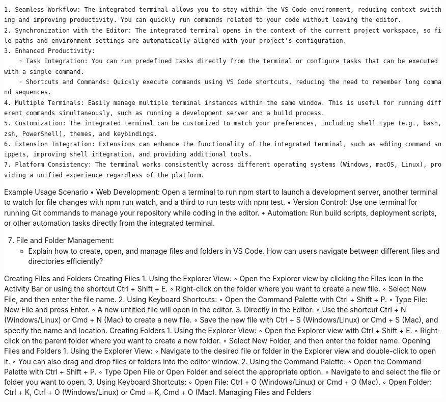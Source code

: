     1. Seamless Workflow: The integrated terminal allows you to stay within the VS Code environment, reducing context switching and improving productivity. You can quickly run commands related to your code without leaving the editor.
    2. Synchronization with the Editor: The integrated terminal opens in the context of the current project workspace, so file paths and environment settings are automatically aligned with your project's configuration.
    3. Enhanced Productivity:
        ◦ Task Integration: You can run predefined tasks directly from the terminal or configure tasks that can be executed with a single command.
        ◦ Shortcuts and Commands: Quickly execute commands using VS Code shortcuts, reducing the need to remember long command sequences.
    4. Multiple Terminals: Easily manage multiple terminal instances within the same window. This is useful for running different commands simultaneously, such as running a development server and a build process.
    5. Customization: The integrated terminal can be customized to match your preferences, including shell type (e.g., bash, zsh, PowerShell), themes, and keybindings.
    6. Extension Integration: Extensions can enhance the functionality of the integrated terminal, such as adding command snippets, improving shell integration, and providing additional tools.
    7. Platform Consistency: The terminal works consistently across different operating systems (Windows, macOS, Linux), providing a unified experience regardless of the platform.
Example Usage Scenario
    • Web Development: Open a terminal to run npm start to launch a development server, another terminal to watch for file changes with npm run watch, and a third to run tests with npm test.
    • Version Control: Use one terminal for running Git commands to manage your repository while coding in the editor.
    • Automation: Run build scripts, deployment scripts, or other automation tasks directly from the integrated terminal.


7. File and Folder Management:
   - Explain how to create, open, and manage files and folders in VS Code. How can users navigate between different files and directories efficiently?

Creating Files and Folders
Creating Files
    1. Using the Explorer View:
        ◦ Open the Explorer view by clicking the Files icon in the Activity Bar or using the shortcut Ctrl + Shift + E.
        ◦ Right-click on the folder where you want to create a new file.
        ◦ Select New File, and then enter the file name.
    2. Using Keyboard Shortcuts:
        ◦ Open the Command Palette with Ctrl + Shift + P.
        ◦ Type File: New File and press Enter.
        ◦ A new untitled file will open in the editor.
    3. Directly in the Editor:
        ◦ Use the shortcut Ctrl + N (Windows/Linux) or Cmd + N (Mac) to create a new file.
        ◦ Save the new file with Ctrl + S (Windows/Linux) or Cmd + S (Mac), and specify the name and location.
Creating Folders
    1. Using the Explorer View:
        ◦ Open the Explorer view with Ctrl + Shift + E.
        ◦ Right-click on the parent folder where you want to create a new folder.
        ◦ Select New Folder, and then enter the folder name.
Opening Files and Folders
    1. Using the Explorer View:
        ◦ Navigate to the desired file or folder in the Explorer view and double-click to open it.
        ◦ You can also drag and drop files or folders into the editor window.
    2. Using the Command Palette:
        ◦ Open the Command Palette with Ctrl + Shift + P.
        ◦ Type Open File or Open Folder and select the appropriate option.
        ◦ Navigate to and select the file or folder you want to open.
    3. Using Keyboard Shortcuts:
        ◦ Open File: Ctrl + O (Windows/Linux) or Cmd + O (Mac).
        ◦ Open Folder: Ctrl + K, Ctrl + O (Windows/Linux) or Cmd + K, Cmd + O (Mac).
Managing Files and Folders